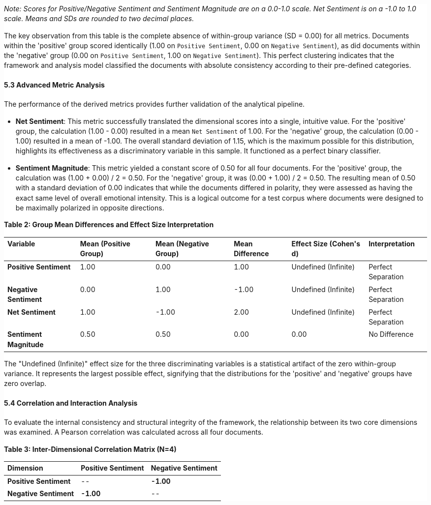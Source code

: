 *Note: Scores for Positive/Negative Sentiment and Sentiment Magnitude are on a 0.0-1.0 scale. Net Sentiment is on a -1.0 to 1.0 scale. Means and SDs are rounded to two decimal places.*

The key observation from this table is the complete absence of within-group variance (SD = 0.00) for all metrics. Documents within the 'positive' group scored identically (1.00 on `Positive Sentiment`, 0.00 on `Negative Sentiment`), as did documents within the 'negative' group (0.00 on `Positive Sentiment`, 1.00 on `Negative Sentiment`). This perfect clustering indicates that the framework and analysis model classified the documents with absolute consistency according to their pre-defined categories.

#### 5.3 Advanced Metric Analysis

The performance of the derived metrics provides further validation of the analytical pipeline.

*   **Net Sentiment**: This metric successfully translated the dimensional scores into a single, intuitive value. For the 'positive' group, the calculation (1.00 - 0.00) resulted in a mean `Net Sentiment` of 1.00. For the 'negative' group, the calculation (0.00 - 1.00) resulted in a mean of -1.00. The overall standard deviation of 1.15, which is the maximum possible for this distribution, highlights its effectiveness as a discriminatory variable in this sample. It functioned as a perfect binary classifier.

*   **Sentiment Magnitude**: This metric yielded a constant score of 0.50 for all four documents. For the 'positive' group, the calculation was (1.00 + 0.00) / 2 = 0.50. For the 'negative' group, it was (0.00 + 1.00) / 2 = 0.50. The resulting mean of 0.50 with a standard deviation of 0.00 indicates that while the documents differed in polarity, they were assessed as having the exact same level of overall emotional intensity. This is a logical outcome for a test corpus where documents were designed to be maximally polarized in opposite directions.

**Table 2: Group Mean Differences and Effect Size Interpretation**

| Variable | Mean (Positive Group) | Mean (Negative Group) | Mean Difference | Effect Size (Cohen's d) | Interpretation |
| :--- | :--- | :--- | :--- | :--- | :--- |
| **Positive Sentiment** | 1.00 | 0.00 | 1.00 | Undefined (Infinite) | Perfect Separation |
| **Negative Sentiment** | 0.00 | 1.00 | -1.00 | Undefined (Infinite) | Perfect Separation |
| **Net Sentiment** | 1.00 | -1.00 | 2.00 | Undefined (Infinite) | Perfect Separation |
| **Sentiment Magnitude**| 0.50 | 0.50 | 0.00 | 0.00 | No Difference |

The "Undefined (Infinite)" effect size for the three discriminating variables is a statistical artifact of the zero within-group variance. It represents the largest possible effect, signifying that the distributions for the 'positive' and 'negative' groups have zero overlap.

#### 5.4 Correlation and Interaction Analysis

To evaluate the internal consistency and structural integrity of the framework, the relationship between its two core dimensions was examined. A Pearson correlation was calculated across all four documents.

**Table 3: Inter-Dimensional Correlation Matrix (N=4)**

| Dimension | Positive Sentiment | Negative Sentiment |
| :--- | :--- | :--- |
| **Positive Sentiment** | -- | **-1.00** |
| **Negative Sentiment** | **-1.00** | -- |
